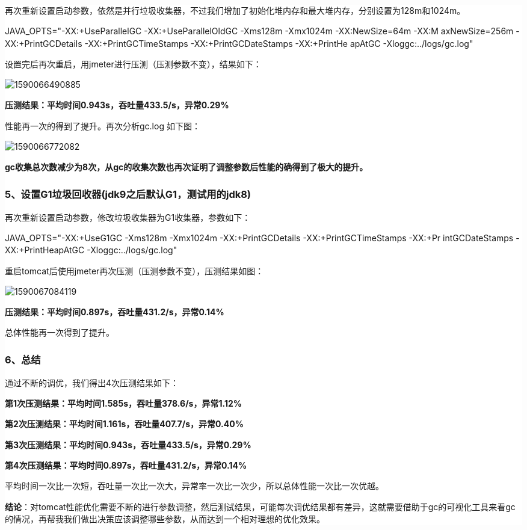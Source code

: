 再次重新设置启动参数，依然是并行垃圾收集器，不过我们增加了初始化堆内存和最大堆内存，分别设置为128m和1024m。

JAVA_OPTS="-XX:+UseParallelGC -XX:+UseParallelOldGC -Xms128m -Xmx1024m -XX:NewSize=64m -XX:M
axNewSize=256m -XX:+PrintGCDetails -XX:+PrintGCTimeStamps -XX:+PrintGCDateStamps -XX:+PrintHe
apAtGC -Xloggc:../logs/gc.log"

设置完后再次重启，用jmeter进行压测（压测参数不变），结果如下：

![1590066490885](https://smartan123.github.io/book/library/002-images/1590066490885.png)



**压测结果：平均时间0.943s，吞吐量433.5/s，异常0.29%**

性能再一次的得到了提升。再次分析gc.log 如下图：

![1590066772082](https://smartan123.github.io/book/library/002-images/1590066772082.png)

**gc收集总次数减少为8次，从gc的收集次数也再次证明了调整参数后性能的确得到了极大的提升。**

### 5、设置G1垃圾回收器(jdk9之后默认G1，测试用的jdk8)

再次重新设置启动参数，修改垃圾收集器为G1收集器，参数如下：

JAVA_OPTS="-XX:+UseG1GC -Xms128m -Xmx1024m -XX:+PrintGCDetails -XX:+PrintGCTimeStamps -XX:+Pr
intGCDateStamps -XX:+PrintHeapAtGC -Xloggc:../logs/gc.log"

重启tomcat后使用jmeter再次压测（压测参数不变），压测结果如图：

![1590067084119](https://smartan123.github.io/book/library/002-images/1590067084119.png)

**压测结果：平均时间0.897s，吞吐量431.2/s，异常0.14%**

总体性能再一次得到了提升。

### 6、总结

通过不断的调优，我们得出4次压测结果如下：

**第1次压测结果：平均时间1.585s，吞吐量378.6/s，异常1.12%**

**第2次压测结果：平均时间1.161s，吞吐量407.7/s，异常0.40%**

**第3次压测结果：平均时间0.943s，吞吐量433.5/s，异常0.29%**

**第4次压测结果：平均时间0.897s，吞吐量431.2/s，异常0.14%**

平均时间一次比一次短，吞吐量一次比一次大，异常率一次比一次少，所以总体性能一次比一次优越。

**结论**：对tomcat性能优化需要不断的进行参数调整，然后测试结果，可能每次调优结果都有差异，这就需要借助于gc的可视化工具来看gc的情况，再帮我我们做出决策应该调整哪些参数，从而达到一个相对理想的优化效果。